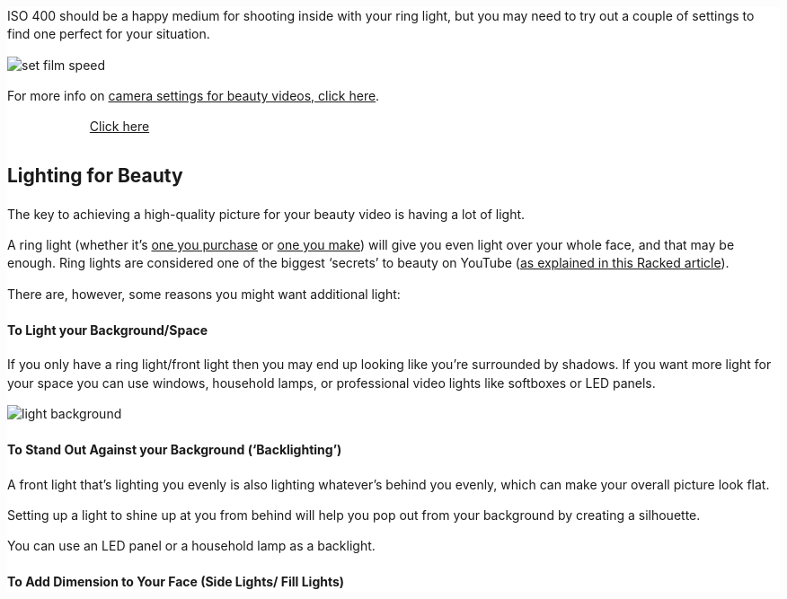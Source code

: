 ISO 400 should be a happy medium for shooting inside with your ring light, but you may need to try out a couple of settings to find one perfect for your situation.

![set film speed](https://images.wondershare.com/filmora/article-images/set-film-speed3.jpg)

For more info on [camera settings for beauty videos, click here](https://www.filmora.io/video-tutorials/how-to-set-up-your-camera-%E2%80%93-the-makeup-series-12.html).


<span id="1997795">
					<video width="250" height="250" style="cursor:pointer"
           poster="//a.impactradius-go.com/display-clicktoplayimage/1997795.jpeg"
           onclick="if(!this.playClicked){this.play();this.setAttribute('controls',true);this.playClicked=true;}">
	   <source src="//a.impactradius-go.com/display-ad/23621-1997795">
	   <img src="//a.impactradius-go.com/display-clicktoplayimage/1997795.jpeg" style="border: none; height: 100%; width: 100%; object-fit: contain">
	</video>
	<div style="width:250px;text-align:center"><a href="javascript:window.open(decodeURIComponent('https%3A%2F%2Fproteahair.pxf.io%2Fc%2F5597632%2F1997795%2F23621'), '_blank');void(0);">Click here</a></div>
</span>
<img height="0" width="0" src="https://imp.pxf.io/i/5597632/1997795/23621" style="position:absolute;visibility:hidden;" border="0" />

## **Lighting for Beauty**

The key to achieving a high-quality picture for your beauty video is having a lot of light.

A ring light (whether it’s [one you purchase](#ringlights) or [one you make](#diy)) will give you even light over your whole face, and that may be enough. Ring lights are considered one of the biggest ‘secrets’ to beauty on YouTube ([as explained in this Racked article](https://www.racked.com/2016/6/2/11828904/beauty-vlogger-youtube-ring-lights)).

There are, however, some reasons you might want additional light:

#### **To Light your Background/Space**

If you only have a ring light/front light then you may end up looking like you’re surrounded by shadows. If you want more light for your space you can use windows, household lamps, or professional video lights like softboxes or LED panels.

 ![light background](https://images.wondershare.com/filmora/article-images/light-background4.jpg)

#### **To Stand Out Against your Background (‘Backlighting’)**

A front light that’s lighting you evenly is also lighting whatever’s behind you evenly, which can make your overall picture look flat.

Setting up a light to shine up at you from behind will help you pop out from your background by creating a silhouette.

You can use an LED panel or a household lamp as a backlight.

#### **To Add Dimension to Your Face (Side Lights/ Fill Lights)**
